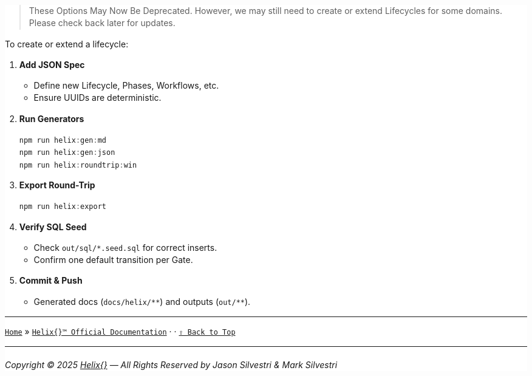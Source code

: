 >  These Options May Now Be Deprecated. However, we may still need to create or extend Lifecycles for some domains. Please check back later for updates.

To create or extend a lifecycle:

1. **Add JSON Spec**
   - Define new Lifecycle, Phases, Workflows, etc.
   - Ensure UUIDs are deterministic.

2. **Run Generators**
   ```powershell
   npm run helix:gen:md
   npm run helix:gen:json
   npm run helix:roundtrip:win
   ```

3. **Export Round-Trip**
   ```powershell
   npm run helix:export
   ```

4. **Verify SQL Seed**
   - Check `out/sql/*.seed.sql` for correct inserts.
   - Confirm one default transition per Gate.

5. **Commit & Push**
   - Generated docs (`docs/helix/**`) and outputs (`out/**`).

---

[`Home`](../../README.md) » [`Helix{}™ Official Documentation`](../../README.md) · · [`⇧ Back to Top`](#table-of-contents)

---

[1]: https://github.com/JasonSilvestri/Helix "HELIX REPOSITORY ..."
[2]: https://www.sciencedirect.com/science/article/abs/pii/B9780080926025500184?utm_source=chatgpt.com "DUAL DESIGN PARTNERS IN AN INCREMENTAL ..."

###### Copyright © 2025 [Helix\{\}][1] — All Rights Reserved by Jason Silvestri & Mark Silvestri